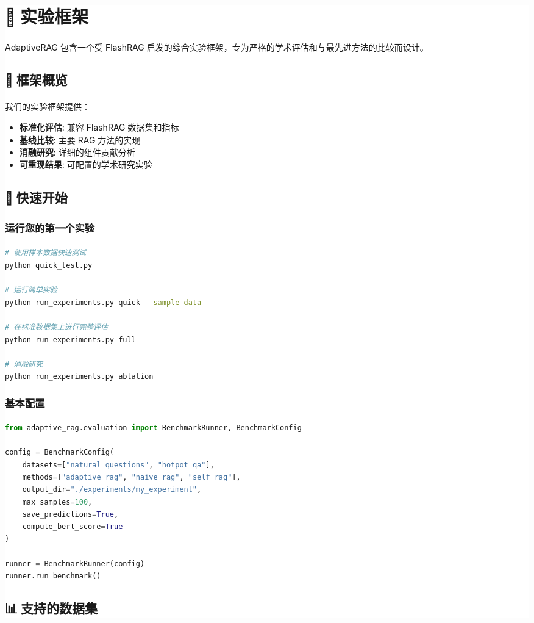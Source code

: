 # 🧪 实验框架

AdaptiveRAG 包含一个受 FlashRAG 启发的综合实验框架，专为严格的学术评估和与最先进方法的比较而设计。

## 🎯 框架概览

我们的实验框架提供：

- **标准化评估**: 兼容 FlashRAG 数据集和指标
- **基线比较**: 主要 RAG 方法的实现
- **消融研究**: 详细的组件贡献分析
- **可重现结果**: 可配置的学术研究实验

## 🚀 快速开始

### 运行您的第一个实验

```bash
# 使用样本数据快速测试
python quick_test.py

# 运行简单实验
python run_experiments.py quick --sample-data

# 在标准数据集上进行完整评估
python run_experiments.py full

# 消融研究
python run_experiments.py ablation
```

### 基本配置

```python
from adaptive_rag.evaluation import BenchmarkRunner, BenchmarkConfig

config = BenchmarkConfig(
    datasets=["natural_questions", "hotpot_qa"],
    methods=["adaptive_rag", "naive_rag", "self_rag"],
    output_dir="./experiments/my_experiment",
    max_samples=100,
    save_predictions=True,
    compute_bert_score=True
)

runner = BenchmarkRunner(config)
runner.run_benchmark()
```

## 📊 支持的数据集
